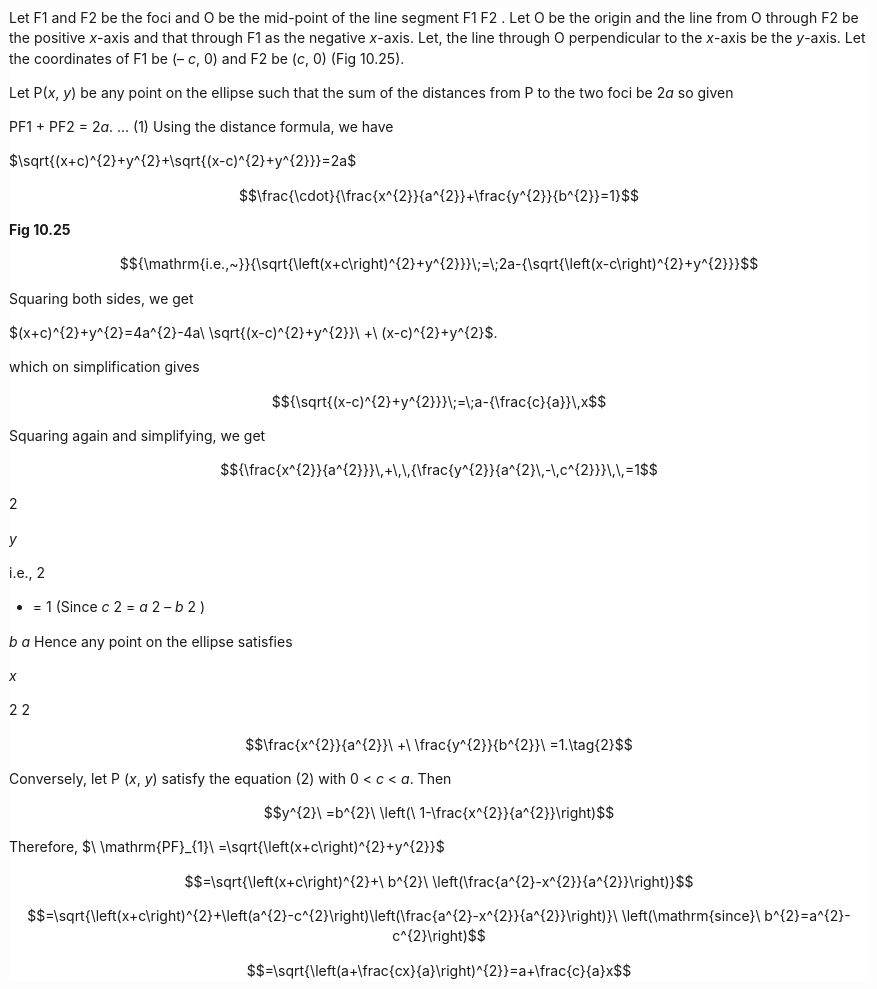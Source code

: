Let F1 and F2 be the foci and O be the mid-point of the line segment F1 F2 . Let O be the origin and the line from O through F2 be the positive *x*-axis and that through F1 as the negative *x*-axis. Let, the line through O perpendicular to the *x*-axis be the *y*-axis. Let the coordinates of F1 be (– *c*, 0) and F2 be (*c*, 0) (Fig 10.25).

Let P(*x*, *y*) be any point on the ellipse such that the sum of the distances from P to the two foci be 2*a* so given

PF1 + PF2 = 2*a*. ... (1) Using the distance formula, we have

$\sqrt{(x+c)^{2}+y^{2}+\sqrt{(x-c)^{2}+y^{2}}}=2a$

$$\frac{\cdot}{\frac{x^{2}}{a^{2}}+\frac{y^{2}}{b^{2}}=1}$$

**Fig 10.25**

$${\mathrm{i.e.,~}}{\sqrt{\left(x+c\right)^{2}+y^{2}}}\;=\;2a-{\sqrt{\left(x-c\right)^{2}+y^{2}}}$$

Squaring both sides, we get

$(x+c)^{2}+y^{2}=4a^{2}-4a\ \sqrt{(x-c)^{2}+y^{2}}\ +\ (x-c)^{2}+y^{2}$.  
  

which on simplification gives

$${\sqrt{(x-c)^{2}+y^{2}}}\;=\;a-{\frac{c}{a}}\,x$$

Squaring again and simplifying, we get

$${\frac{x^{2}}{a^{2}}}\,+\,\,{\frac{y^{2}}{a^{2}\,-\,c^{2}}}\,\,=1$$

2

*y*

i.e., 2

+ = 1 (Since *c* 2 = *a* 2 – *b* 2 )

*b a* Hence any point on the ellipse satisfies

*x*

2 2

$$\frac{x^{2}}{a^{2}}\ +\ \frac{y^{2}}{b^{2}}\ =1.\tag{2}$$

Conversely, let P (*x*, *y*) satisfy the equation (2) with 0 < *c* < *a*. Then

$$y^{2}\ =b^{2}\ \left(\ 1-\frac{x^{2}}{a^{2}}\right)$$
  
  
Therefore, $\ \mathrm{PF}_{1}\ =\sqrt{\left(x+c\right)^{2}+y^{2}}$  
  

$$=\sqrt{\left(x+c\right)^{2}+\ b^{2}\ \left(\frac{a^{2}-x^{2}}{a^{2}}\right)}$$
  
  

$$=\sqrt{\left(x+c\right)^{2}+\left(a^{2}-c^{2}\right)\left(\frac{a^{2}-x^{2}}{a^{2}}\right)}\ \left(\mathrm{since}\ b^{2}=a^{2}-c^{2}\right)$$
  
  

$$=\sqrt{\left(a+\frac{cx}{a}\right)^{2}}=a+\frac{c}{a}x$$
  